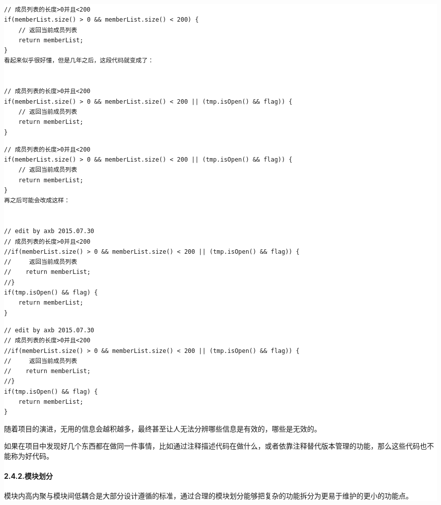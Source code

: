 ```
// 成员列表的长度>0并且<200
if(memberList.size() > 0 && memberList.size() < 200) {
    // 返回当前成员列表
    return memberList;
}
看起来似乎很好懂，但是几年之后，这段代码就变成了：


// 成员列表的长度>0并且<200
if(memberList.size() > 0 && memberList.size() < 200 || (tmp.isOpen() && flag)) {
    // 返回当前成员列表
    return memberList;
}
```

```
// 成员列表的长度>0并且<200
if(memberList.size() > 0 && memberList.size() < 200 || (tmp.isOpen() && flag)) {
    // 返回当前成员列表
    return memberList;
}
再之后可能会改成这样：


// edit by axb 2015.07.30
// 成员列表的长度>0并且<200
//if(memberList.size() > 0 && memberList.size() < 200 || (tmp.isOpen() && flag)) {
//     返回当前成员列表
//    return memberList;
//}
if(tmp.isOpen() && flag) {
    return memberList;
}
```

```
// edit by axb 2015.07.30
// 成员列表的长度>0并且<200
//if(memberList.size() > 0 && memberList.size() < 200 || (tmp.isOpen() && flag)) {
//     返回当前成员列表
//    return memberList;
//}
if(tmp.isOpen() && flag) {
    return memberList;
}
```

随着项目的演进，无用的信息会越积越多，最终甚至让人无法分辨哪些信息是有效的，哪些是无效的。

如果在项目中发现好几个东西都在做同一件事情，比如通过注释描述代码在做什么，或者依靠注释替代版本管理的功能，那么这些代码也不能称为好代码。

#### 2.4.2.模块划分

模块内高内聚与模块间低耦合是大部分设计遵循的标准，通过合理的模块划分能够把复杂的功能拆分为更易于维护的更小的功能点。
